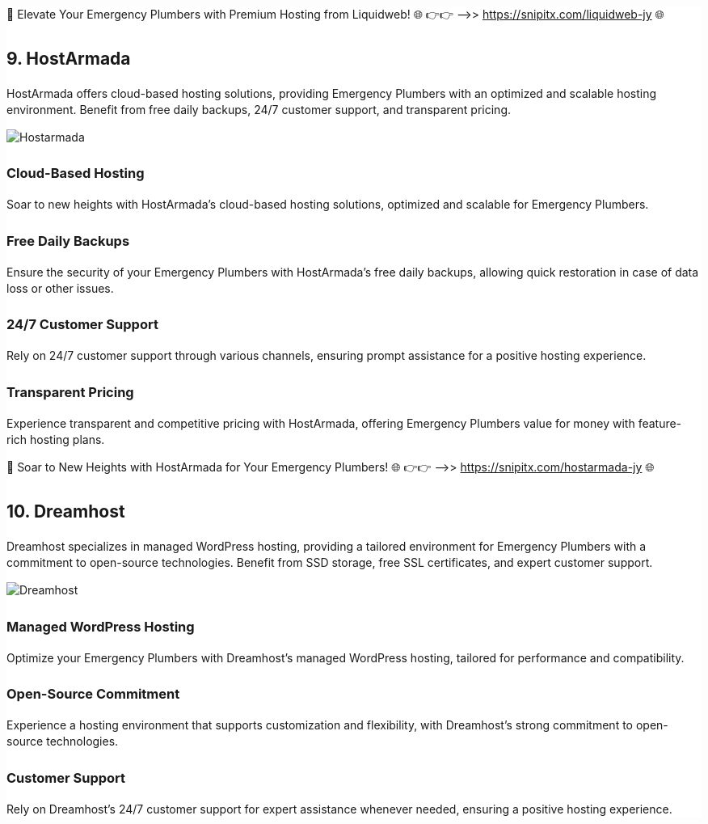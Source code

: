 🚀 Elevate Your Emergency Plumbers with Premium Hosting from Liquidweb! 🌐
👉👉 -->> https://snipitx.com/liquidweb-jy 🌐

## 9. HostArmada

HostArmada offers cloud-based hosting solutions, providing Emergency Plumbers with an optimized and scalable hosting environment. Benefit from free daily backups, 24/7 customer support, and transparent pricing.

![Hostarmada](https://i.imgur.com/KFbdf3o.jpeg "Hostarmada Hosting")

### Cloud-Based Hosting
Soar to new heights with HostArmada’s cloud-based hosting solutions, optimized and scalable for Emergency Plumbers.

### Free Daily Backups
Ensure the security of your Emergency Plumbers with HostArmada’s free daily backups, allowing quick restoration in case of data loss or other issues.

### 24/7 Customer Support
Rely on 24/7 customer support through various channels, ensuring prompt assistance for a positive hosting experience.

### Transparent Pricing
Experience transparent and competitive pricing with HostArmada, offering Emergency Plumbers value for money with feature-rich hosting plans.

🚀 Soar to New Heights with HostArmada for Your Emergency Plumbers! 🌐
👉👉 -->> https://snipitx.com/hostarmada-jy 🌐

## 10. Dreamhost

Dreamhost specializes in managed WordPress hosting, providing a tailored environment for Emergency Plumbers with a commitment to open-source technologies. Benefit from SSD storage, free SSL certificates, and expert customer support.

![Dreamhost](https://i.imgur.com/rXIg8ip.jpeg "Dreamhost Hosting")

### Managed WordPress Hosting
Optimize your Emergency Plumbers with Dreamhost’s managed WordPress hosting, tailored for performance and compatibility.

### Open-Source Commitment
Experience a hosting environment that supports customization and flexibility, with Dreamhost’s strong commitment to open-source technologies.

### Customer Support
Rely on Dreamhost’s 24/7 customer support for expert assistance whenever needed, ensuring a positive hosting experience.

